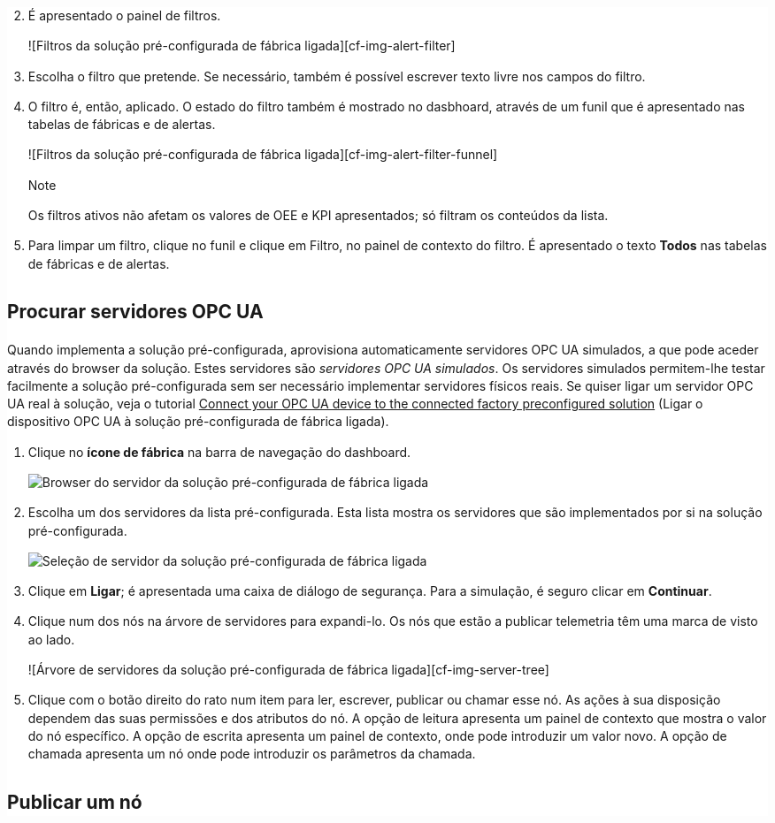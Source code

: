 2. É apresentado o painel de filtros. 

    ![Filtros da solução pré-configurada de fábrica ligada][cf-img-alert-filter]

3. Escolha o filtro que pretende. Se necessário, também é possível escrever texto livre nos campos do filtro.

4. O filtro é, então, aplicado. O estado do filtro também é mostrado no dasbhoard, através de um funil que é apresentado nas tabelas de fábricas e de alertas.

    ![Filtros da solução pré-configurada de fábrica ligada][cf-img-alert-filter-funnel]

    > [!NOTE]
    > Os filtros ativos não afetam os valores de OEE e KPI apresentados; só filtram os conteúdos da lista.

5. Para limpar um filtro, clique no funil e clique em Filtro, no painel de contexto do filtro. É apresentado o texto **Todos** nas tabelas de fábricas e de alertas.

## <a name="browse-an-opc-ua-server"></a>Procurar servidores OPC UA

Quando implementa a solução pré-configurada, aprovisiona automaticamente servidores OPC UA simulados, a que pode aceder através do browser da solução. Estes servidores são *servidores OPC UA simulados*. Os servidores simulados permitem-lhe testar facilmente a solução pré-configurada sem ser necessário implementar servidores físicos reais. Se quiser ligar um servidor OPC UA real à solução, veja o tutorial [Connect your OPC UA device to the connected factory preconfigured solution][lnk-connect-cf] (Ligar o dispositivo OPC UA à solução pré-configurada de fábrica ligada).

1. Clique no **ícone de fábrica** na barra de navegação do dashboard.

    ![Browser do servidor da solução pré-configurada de fábrica ligada][cf-img-server-browser]

2. Escolha um dos servidores da lista pré-configurada. Esta lista mostra os servidores que são implementados por si na solução pré-configurada.

    ![Seleção de servidor da solução pré-configurada de fábrica ligada][cf-img-server-choice]

3. Clique em **Ligar**; é apresentada uma caixa de diálogo de segurança. Para a simulação, é seguro clicar em **Continuar**.

4. Clique num dos nós na árvore de servidores para expandi-lo. Os nós que estão a publicar telemetria têm uma marca de visto ao lado.

    ![Árvore de servidores da solução pré-configurada de fábrica ligada][cf-img-server-tree]

5. Clique com o botão direito do rato num item para ler, escrever, publicar ou chamar esse nó. As ações à sua disposição dependem das suas permissões e dos atributos do nó. A opção de leitura apresenta um painel de contexto que mostra o valor do nó específico. A opção de escrita apresenta um painel de contexto, onde pode introduzir um valor novo. A opção de chamada apresenta um nó onde pode introduzir os parâmetros da chamada.

## <a name="publish-a-node"></a>Publicar um nó


[img-launch-solution]: media/iot-suite-connected-factory-overview/launch-cf.png
[cf-img-menu]: media/iot-suite-connected-factory-overview/cf-dashboard-menu.png
[cf-img-server-browser]: media/iot-suite-connected-factory-overview/cf-dashboard-browser.png
[cf-img-server-choice]: media/iot-suite-connected-factory-overview/cf-select-server.png
[lnk_free_trial]: http://azure.microsoft.com/pricing/free-trial/
[lnk-preconfigured-solutions]: iot-suite-what-are-preconfigured-solutions.md
[lnk-azureiotsuite]: https://www.azureiotsuite.com
[lnk-portal]: http://portal.azure.com/
[lnk-cfgithub]: https://github.com/Azure/azure-iot-connected-factory
[lnk-rm-walkthrough]: iot-suite-remote-monitoring-sample-walkthrough.md
[lnk-connect-cf]: iot-suite-connected-factory-gateway-deployment.md
[lnk-permissions]: iot-suite-permissions.md
[lnk-faq]: iot-suite-faq.md